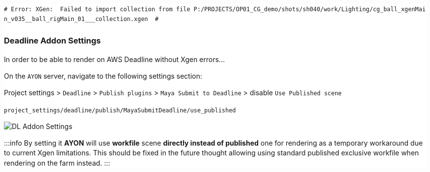 ```
# Error: XGen:  Failed to import collection from file P:/PROJECTS/OP01_CG_demo/shots/sh040/work/Lighting/cg_ball_xgenMain_v035__ball_rigMain_01___collection.xgen  #
```

### Deadline Addon Settings

In order to be able to render on AWS Deadline without Xgen errors...

On the `AYON` server, navigate to the following settings section:

Project settings > `Deadline` > `Publish plugins` > `Maya Submit to Deadline` > disable `Use Published scene`

`project_settings/deadline/publish/MayaSubmitDeadline/use_published`

![DL Addon Settings](assets/maya/artist/xgen_dl_settings.gif)

:::info
By setting it **AYON** will use **workfile** scene **directly instead of published** one for rendering as a temporary workaround
due to current Xgen limitations. This should be fixed in the future thought allowing using standard published exclusive workfile when
rendering on the farm instead.
:::